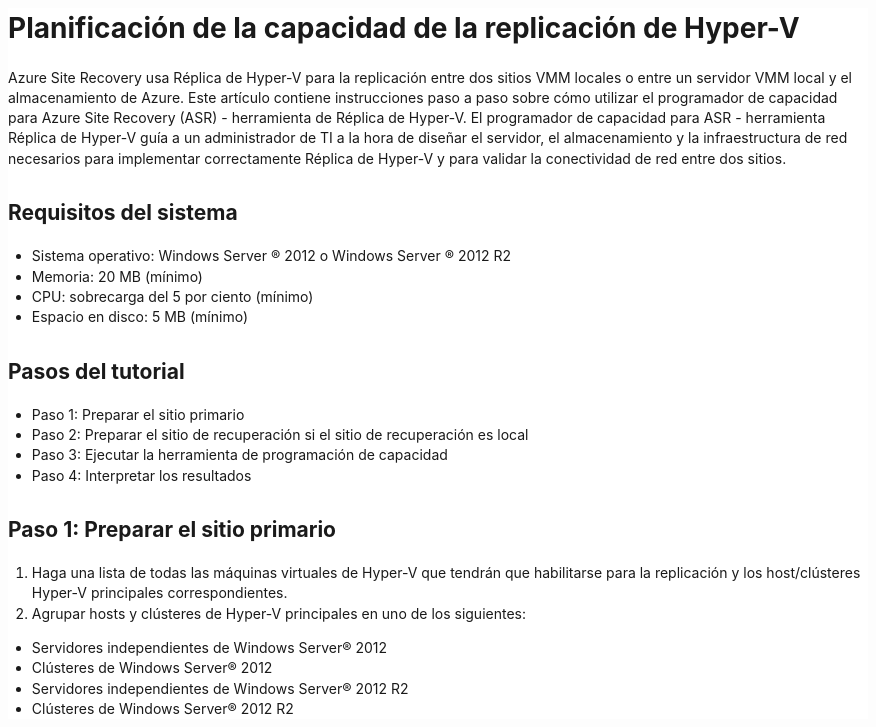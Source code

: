 <properties
	pageTitle="Planificación de la capacidad de la replicación de Hyper-V"
	description="Este artículo contiene instrucciones sobre cómo utilizar la herramienta de programación de capacidad de Azure Site Recovery e incluye recursos para planear la capacidad de Replicación de Hyper-V"
	services="site-recovery"
	documentationCenter="na"
	authors="csilauraa"
	manager="jwhit"
	editor="tysonn" />
<tags
	ms.service="site-recovery"
	ms.devlang="na"
	ms.topic="get-started-article"
	ms.tgt_pltfrm="na"
	ms.workload="infrastructure-services"
	ms.date="06/01/2015"
	ms.author="lauraa" />

# Planificación de la capacidad de la replicación de Hyper-V

Azure Site Recovery usa Réplica de Hyper-V para la replicación entre dos sitios VMM locales o entre un servidor VMM local y el almacenamiento de Azure. Este artículo contiene instrucciones paso a paso sobre cómo utilizar el programador de capacidad para Azure Site Recovery (ASR) - herramienta de Réplica de Hyper-V. El programador de capacidad para ASR - herramienta Réplica de Hyper-V guía a un administrador de TI a la hora de diseñar el servidor, el almacenamiento y la infraestructura de red necesarios para implementar correctamente Réplica de Hyper-V y para validar la conectividad de red entre dos sitios.

## Requisitos del sistema
- Sistema operativo: Windows Server ® 2012 o Windows Server ® 2012 R2
- Memoria: 20 MB (mínimo)
- CPU: sobrecarga del 5 por ciento (mínimo)
- Espacio en disco: 5 MB (mínimo)

## Pasos del tutorial
- Paso 1: Preparar el sitio primario
- Paso 2: Preparar el sitio de recuperación si el sitio de recuperación es local
- Paso 3: Ejecutar la herramienta de programación de capacidad
- Paso 4: Interpretar los resultados

## Paso 1: Preparar el sitio primario
1. Haga una lista de todas las máquinas virtuales de Hyper-V que tendrán que habilitarse para la replicación y los host/clústeres Hyper-V principales correspondientes.
2. Agrupar hosts y clústeres de Hyper-V principales en uno de los siguientes:

  - Servidores independientes de Windows Server® 2012
  - Clústeres de Windows Server® 2012
  - Servidores independientes de Windows Server® 2012 R2
  - Clústeres de Windows Server® 2012 R2
